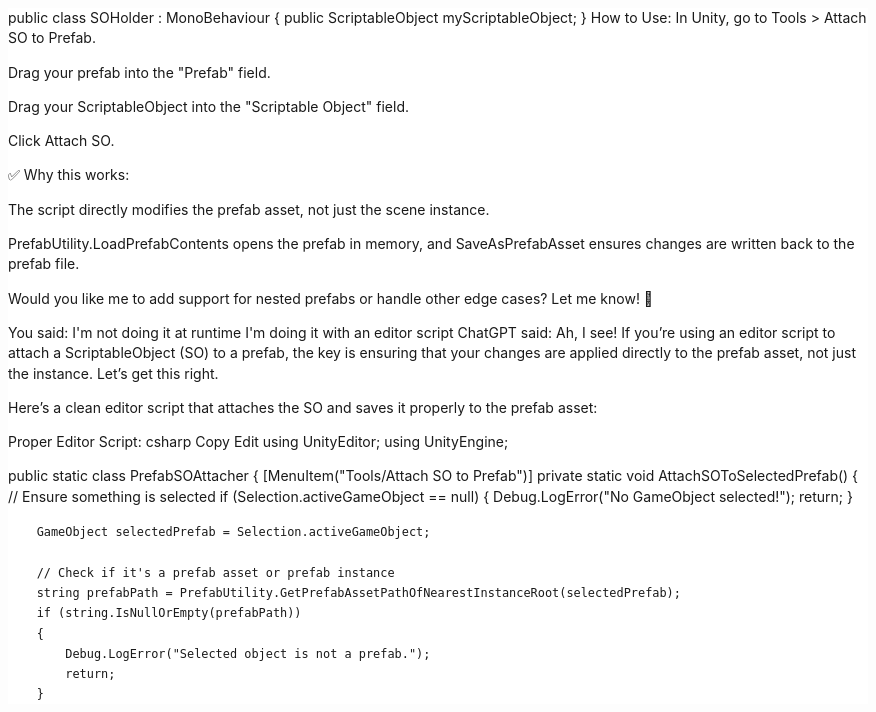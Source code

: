 public class SOHolder : MonoBehaviour
{
    public ScriptableObject myScriptableObject;
}
How to Use:
In Unity, go to Tools > Attach SO to Prefab.

Drag your prefab into the "Prefab" field.

Drag your ScriptableObject into the "Scriptable Object" field.

Click Attach SO.

✅ Why this works:

The script directly modifies the prefab asset, not just the scene instance.

PrefabUtility.LoadPrefabContents opens the prefab in memory, and SaveAsPrefabAsset ensures changes are written back to the prefab file.

Would you like me to add support for nested prefabs or handle other edge cases? Let me know! 🚀







You said:
I'm not doing it at runtime I'm doing it with an editor script
ChatGPT said:
Ah, I see! If you’re using an editor script to attach a ScriptableObject (SO) to a prefab, the key is ensuring that your changes are applied directly to the prefab asset, not just the instance. Let’s get this right.

Here’s a clean editor script that attaches the SO and saves it properly to the prefab asset:

Proper Editor Script:
csharp
Copy
Edit
using UnityEditor;
using UnityEngine;

public static class PrefabSOAttacher
{
    [MenuItem("Tools/Attach SO to Prefab")]
    private static void AttachSOToSelectedPrefab()
    {
        // Ensure something is selected
        if (Selection.activeGameObject == null)
        {
            Debug.LogError("No GameObject selected!");
            return;
        }

        GameObject selectedPrefab = Selection.activeGameObject;

        // Check if it's a prefab asset or prefab instance
        string prefabPath = PrefabUtility.GetPrefabAssetPathOfNearestInstanceRoot(selectedPrefab);
        if (string.IsNullOrEmpty(prefabPath))
        {
            Debug.LogError("Selected object is not a prefab.");
            return;
        }
